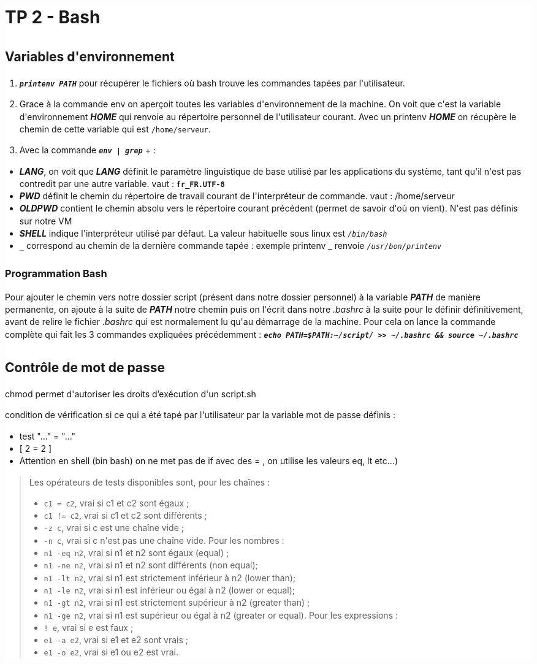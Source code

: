 ﻿# **TP 2 - Bash**

## **Variables d'environnement**

1. ***`printenv PATH`*** pour récupérer le fichiers où bash trouve les commandes tapées par l'utilisateur.
2. Grace à la commande env on aperçoit toutes les variables d'environnement de la machine. On voit que c'est la variable d'environnement ***HOME*** qui renvoie au répertoire personnel de l'utilisateur courant.
Avec un printenv ***HOME*** on récupère le chemin de cette variable qui est `/home/serveur`.

3. Avec la commande ***`env | grep`*** + :
* ***LANG***, on voit que ***LANG*** définit le paramètre linguistique de base utilisé par les applications du système, tant qu'il n'est pas contredit par une autre variable.
vaut : **`fr_FR.UTF-8`**
* ***PWD*** définit le chemin du répertoire de travail courant de l'interpréteur de commande.
vaut : /home/serveur
* ***OLDPWD*** contient le chemin absolu vers le répertoire courant précédent (permet de savoir d'où on vient).
N'est pas définis sur notre VM
* ***SHELL*** indique l'interpréteur utilisé par défaut. La valeur habituelle sous linux est _`/bin/bash`_
*  `_` correspond au chemin de la dernière commande tapée : exemple printenv _ renvoie *`/usr/bon/printenv`*

### **Programmation Bash**
Pour ajouter le chemin vers notre dossier script (présent dans notre dossier personnel) à la variable ***PATH*** de manière permanente, on ajoute à la suite de ***PATH*** notre chemin puis on l'écrit dans notre *.bashrc* à la suite pour le définir définitivement, avant de relire le fichier *.bashrc* qui est normalement lu qu'au démarrage de la machine.
Pour cela on lance la commande complète qui fait les 3 commandes expliquées précédemment :
***`echo PATH=$PATH:~/script/ >> ~/.bashrc && source ~/.bashrc`***

## **Contrôle de mot de passe**

chmod permet d'autoriser les droits d’exécution d'un script.sh

condition de vérification si ce qui a été tapé par l'utilisateur par la variable mot de passe définis :
* test "..." = "..."
* [ 2 = 2 ]
* Attention en shell (bin bash) on ne met pas de if avec des = , on utilise les valeurs eq, lt etc...)
> Les opérateurs de tests disponibles sont, pour les chaînes :
> -   `c1 = c2`, vrai si c1 et c2 sont égaux ;
> -   `c1 != c2`, vrai si c1 et c2 sont différents ;
> -   `-z c`, vrai si c est une chaîne vide ;
> -   `-n c`, vrai si c n'est pas une chaîne vide.
> Pour les nombres :
> -   `n1 -eq n2`, vrai si n1 et n2 sont égaux (equal) ;
> -   `n1 -ne n2`, vrai si n1 et n2 sont différents (non equal);
> -   `n1 -lt n2`, vrai si n1 est strictement inférieur à n2 (lower than);
> -   `n1 -le n2`, vrai si n1 est inférieur ou égal à n2 (lower or equal);
> -   `n1 -gt n2`, vrai si n1 est strictement supérieur à n2 (greater than) ;
> -   `n1 -ge n2`, vrai si n1 est supérieur ou égal à n2 (greater or equal).
> Pour les expressions :
> -   `! e`, vrai si e est faux ;
> -   `e1 -a e2`, vrai si e1 et e2 sont vrais ;
> -   `e1 -o e2`, vrai si e1 ou e2 est vrai.
